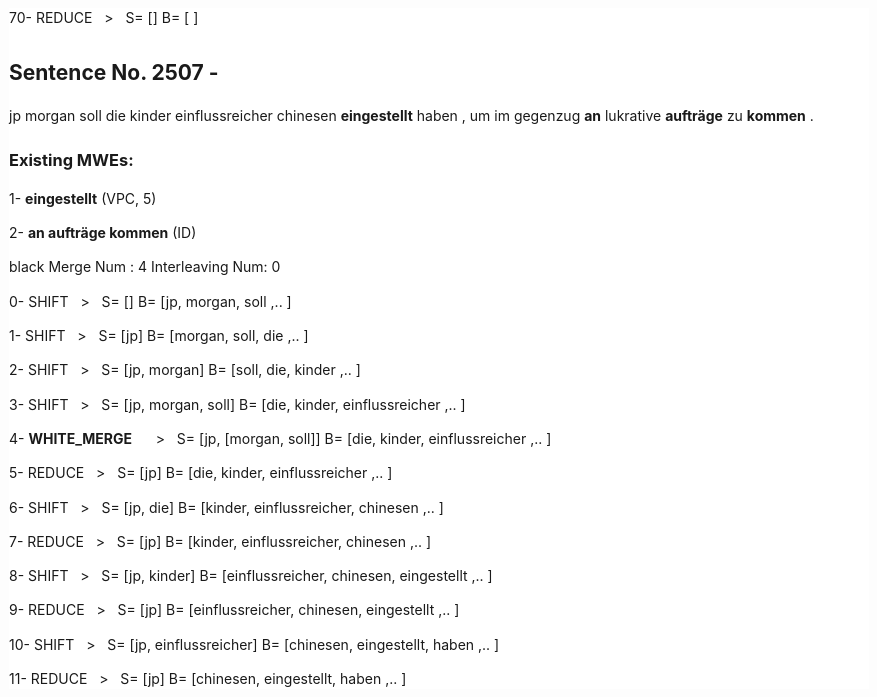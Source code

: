 

70- REDUCE&nbsp;&nbsp;&nbsp;>&nbsp;&nbsp;&nbsp;S= []   B= [ ]

## Sentence No. 2507 - 
jp morgan soll die kinder einflussreicher chinesen **eingestellt** haben , um im gegenzug **an** lukrative **aufträge** zu **kommen** . 
### Existing MWEs: 
1- **eingestellt** (VPC, 5)

2- **an aufträge kommen** (ID)

black Merge Num : 4 Interleaving Num: 0


0- SHIFT&nbsp;&nbsp;&nbsp;>&nbsp;&nbsp;&nbsp;S= []   B= [jp, morgan, soll ,.. ]



1- SHIFT&nbsp;&nbsp;&nbsp;>&nbsp;&nbsp;&nbsp;S= [jp]   B= [morgan, soll, die ,.. ]



2- SHIFT&nbsp;&nbsp;&nbsp;>&nbsp;&nbsp;&nbsp;S= [jp, morgan]   B= [soll, die, kinder ,.. ]



3- SHIFT&nbsp;&nbsp;&nbsp;>&nbsp;&nbsp;&nbsp;S= [jp, morgan, soll]   B= [die, kinder, einflussreicher ,.. ]



4- **WHITE_MERGE**&nbsp;&nbsp;&nbsp;&nbsp;&nbsp;&nbsp;>&nbsp;&nbsp;&nbsp;S= [jp, [morgan, soll]]   B= [die, kinder, einflussreicher ,.. ]



5- REDUCE&nbsp;&nbsp;&nbsp;>&nbsp;&nbsp;&nbsp;S= [jp]   B= [die, kinder, einflussreicher ,.. ]



6- SHIFT&nbsp;&nbsp;&nbsp;>&nbsp;&nbsp;&nbsp;S= [jp, die]   B= [kinder, einflussreicher, chinesen ,.. ]



7- REDUCE&nbsp;&nbsp;&nbsp;>&nbsp;&nbsp;&nbsp;S= [jp]   B= [kinder, einflussreicher, chinesen ,.. ]



8- SHIFT&nbsp;&nbsp;&nbsp;>&nbsp;&nbsp;&nbsp;S= [jp, kinder]   B= [einflussreicher, chinesen, eingestellt ,.. ]



9- REDUCE&nbsp;&nbsp;&nbsp;>&nbsp;&nbsp;&nbsp;S= [jp]   B= [einflussreicher, chinesen, eingestellt ,.. ]



10- SHIFT&nbsp;&nbsp;&nbsp;>&nbsp;&nbsp;&nbsp;S= [jp, einflussreicher]   B= [chinesen, eingestellt, haben ,.. ]



11- REDUCE&nbsp;&nbsp;&nbsp;>&nbsp;&nbsp;&nbsp;S= [jp]   B= [chinesen, eingestellt, haben ,.. ]

